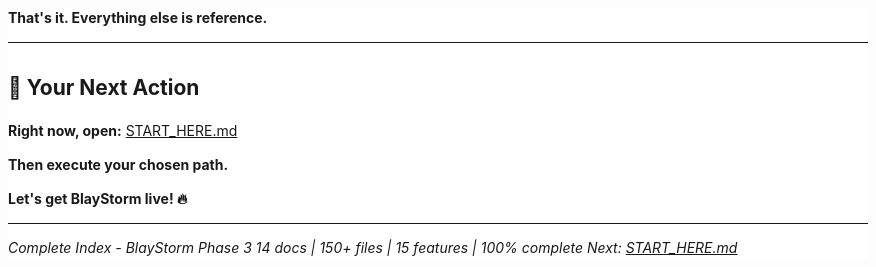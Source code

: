 **That's it. Everything else is reference.**

---

## 🚀 Your Next Action

**Right now, open:** [START_HERE.md](START_HERE.md)

**Then execute your chosen path.**

**Let's get BlayStorm live! 🔥**

---

*Complete Index - BlayStorm Phase 3*
*14 docs | 150+ files | 15 features | 100% complete*
*Next: [START_HERE.md](START_HERE.md)*
